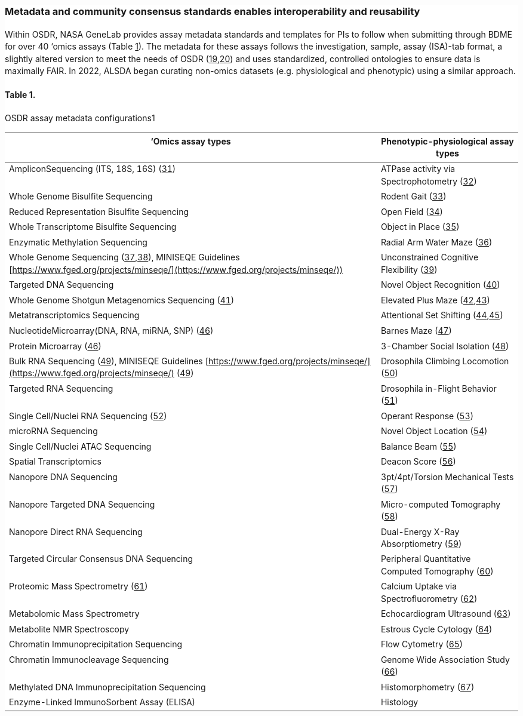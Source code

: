 ### Metadata and community consensus standards enables interoperability and reusability

Within OSDR, NASA GeneLab provides assay metadata standards and templates for PIs to follow when submitting through BDME for over 40 ‘omics assays (Table [1](#tbl1)). The metadata for these assays follows the investigation, sample, assay (ISA)-tab format, a slightly altered version to meet the needs of OSDR ([19](#B19),[20](#B20)) and uses standardized, controlled ontologies to ensure data is maximally FAIR. In 2022, ALSDA began curating non-omics datasets (e.g. physiological and phenotypic) using a similar approach.

#### Table 1.

OSDR assay metadata configurations1

| ‘Omics assay types | Phenotypic-physiological assay types |
| --- | --- |
| AmpliconSequencing (ITS, 18S, 16S) ([31](#B31)) | ATPase activity via Spectrophotometry ([32](#B32)) |
| Whole Genome Bisulfite Sequencing | Rodent Gait ([33](#B33)) |
| Reduced Representation Bisulfite Sequencing | Open Field ([34](#B34)) |
| Whole Transcriptome Bisulfite Sequencing | Object in Place ([35](#B35)) |
| Enzymatic Methylation Sequencing | Radial Arm Water Maze ([36](#B36)) |
| Whole Genome Sequencing ([37](#B37),[38](#B38)), MINISEQE Guidelines [https://www.fged.org/projects/minseqe/](https://www.fged.org/projects/minseqe/)) | Unconstrained Cognitive Flexibility ([39](#B39)) |
| Targeted DNA Sequencing | Novel Object Recognition ([40](#B40)) |
| Whole Genome Shotgun Metagenomics Sequencing ([41](#B41)) | Elevated Plus Maze ([42](#B42),[43](#B43)) |
| Metatranscriptomics Sequencing | Attentional Set Shifting ([44](#B44),[45](#B45)) |
| NucleotideMicroarray(DNA, RNA, miRNA, SNP) ([46](#B46)) | Barnes Maze ([47](#B47)) |
| Protein Microarray ([46](#B46)) | 3-Chamber Social Isolation ([48](#B48)) |
| Bulk RNA Sequencing ([49](#B49)), MINISEQE Guidelines [https://www.fged.org/projects/minseqe/](https://www.fged.org/projects/minseqe/) ([49](#B49)) | Drosophila Climbing Locomotion ([50](#B50)) |
| Targeted RNA Sequencing | Drosophila in-Flight Behavior ([51](#B51)) |
| Single Cell/Nuclei RNA Sequencing ([52](#B52)) | Operant Response ([53](#B53)) |
| microRNA Sequencing | Novel Object Location ([54](#B54)) |
| Single Cell/Nuclei ATAC Sequencing | Balance Beam ([55](#B55)) |
| Spatial Transcriptomics | Deacon Score ([56](#B56)) |
| Nanopore DNA Sequencing | 3pt/4pt/Torsion Mechanical Tests ([57](#B57)) |
| Nanopore Targeted DNA Sequencing | Micro-computed Tomography ([58](#B58)) |
| Nanopore Direct RNA Sequencing | Dual-Energy X-Ray Absorptiometry ([59](#B59)) |
| Targeted Circular Consensus DNA Sequencing | Peripheral Quantitative Computed Tomography ([60](#B60)) |
| Proteomic Mass Spectrometry ([61](#B61)) | Calcium Uptake via Spectrofluorometry ([62](#B62)) |
| Metabolomic Mass Spectrometry | Echocardiogram Ultrasound ([63](#B63)) |
| Metabolite NMR Spectroscopy | Estrous Cycle Cytology ([64](#B64)) |
| Chromatin Immunoprecipitation Sequencing | Flow Cytometry ([65](#B65)) |
| Chromatin Immunocleavage Sequencing | Genome Wide Association Study ([66](#B66)) |
| Methylated DNA Immunoprecipitation Sequencing | Histomorphometry ([67](#B67)) |
| Enzyme-Linked ImmunoSorbent Assay (ELISA) | Histology |